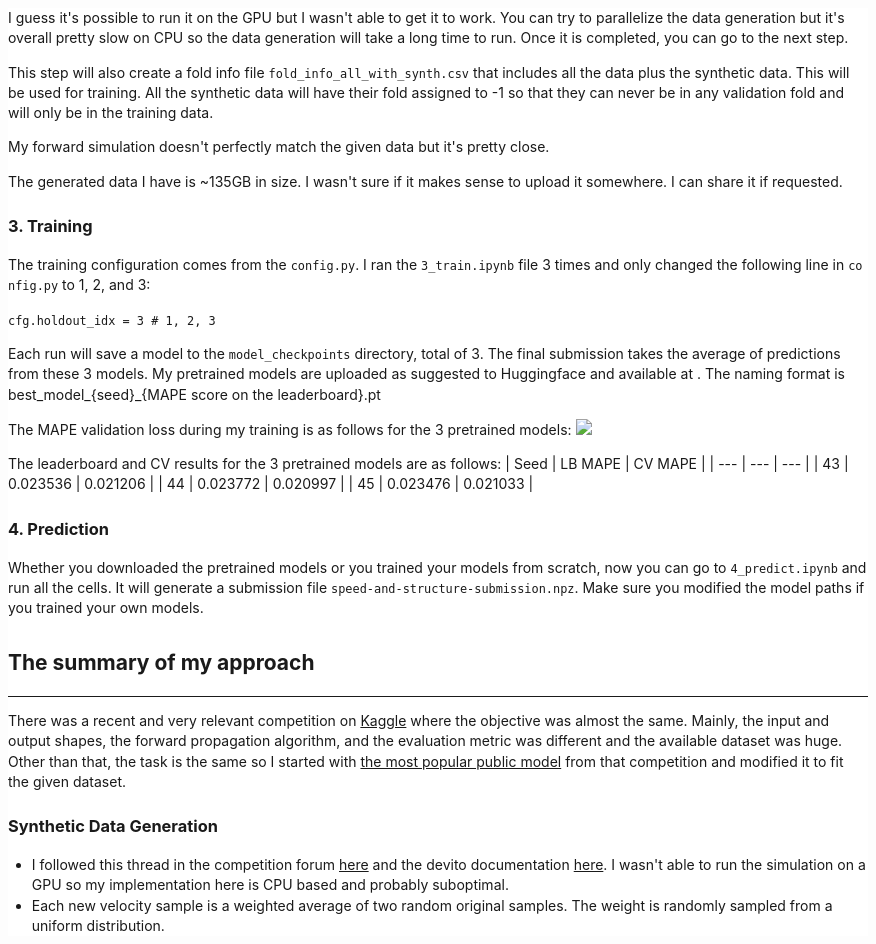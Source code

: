 I guess it's possible to run it on the GPU but I wasn't able to get it to work. You can try to parallelize the data generation but it's overall pretty slow on CPU so the data generation will take a long time to run. Once it is completed, you can go to the next step. 

This step will also create a fold info file `fold_info_all_with_synth.csv` that includes all the data plus the synthetic data. This will be used for training. All the synthetic data will have their fold assigned to -1 so that they can never be in any validation fold and will only be in the training data.

My forward simulation doesn't perfectly match the given data but it's pretty close.

The generated data I have is ~135GB in size. I wasn't sure if it makes sense to upload it somewhere. I can share it if requested.

### 3. Training
The training configuration comes from the `config.py`. I ran the `3_train.ipynb` file 3 times and only changed the following line in `config.py` to 1, 2, and 3:
```
cfg.holdout_idx = 3 # 1, 2, 3
```
Each run will save a model to the `model_checkpoints` directory, total of 3. The final submission takes the average of predictions from these 3 models. My pretrained models are uploaded as suggested to Huggingface and available at . The naming format is best_model_{seed}_{MAPE score on the leaderboard}.pt

The MAPE validation loss during my training is as follows for the 3 pretrained models:
<img src="assets/val_mape_loss_plot.png">

The leaderboard and CV results for the 3 pretrained models are as follows:
| Seed | LB MAPE | CV MAPE |
| --- | --- | --- |
| 43 | 0.023536 | 0.021206 |
| 44 | 0.023772 | 0.020997 |
| 45 | 0.023476 | 0.021033 |

### 4. Prediction
Whether you downloaded the pretrained models or you trained your models from scratch, now you can go to `4_predict.ipynb` and run all the cells. It will generate a submission file `speed-and-structure-submission.npz`. Make sure you modified the model paths if you trained your own models.

## The summary of my approach
---
There was a recent and very relevant competition on [Kaggle](https://www.kaggle.com/competitions/waveform-inversion/overview) where the objective was almost the same. Mainly, the input and output shapes, the forward propagation algorithm, and the evaluation metric was different and the available dataset was huge. Other than that, the task is the same so I started with [the most popular public model](https://www.kaggle.com/code/brendanartley/caformer-full-resolution-improved) from that competition and modified it to fit the given dataset. 

### Synthetic Data Generation
- I followed this thread in the competition forum [here](https://forum.thinkonward.com/t/synthatic-data-generation/2388/4) and the devito documentation [here](https://www.devitoproject.org/examples/seismic/tutorials/01_modelling.html). I wasn't able to run the simulation on a GPU so my implementation here is CPU based and probably suboptimal.
- Each new velocity sample is a weighted average of two random original samples. The weight is randomly sampled from a uniform distribution.
